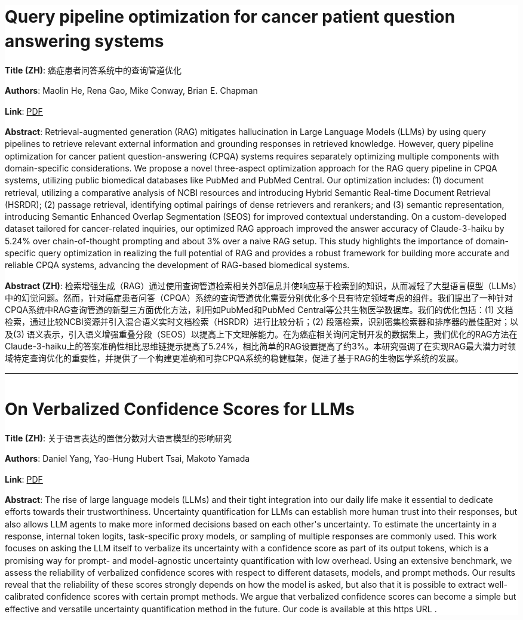 # Query pipeline optimization for cancer patient question answering systems 

**Title (ZH)**: 癌症患者问答系统中的查询管道优化 

**Authors**: Maolin He, Rena Gao, Mike Conway, Brian E. Chapman  

**Link**: [PDF](https://arxiv.org/pdf/2412.14751)  

**Abstract**: Retrieval-augmented generation (RAG) mitigates hallucination in Large Language Models (LLMs) by using query pipelines to retrieve relevant external information and grounding responses in retrieved knowledge. However, query pipeline optimization for cancer patient question-answering (CPQA) systems requires separately optimizing multiple components with domain-specific considerations. We propose a novel three-aspect optimization approach for the RAG query pipeline in CPQA systems, utilizing public biomedical databases like PubMed and PubMed Central. Our optimization includes: (1) document retrieval, utilizing a comparative analysis of NCBI resources and introducing Hybrid Semantic Real-time Document Retrieval (HSRDR); (2) passage retrieval, identifying optimal pairings of dense retrievers and rerankers; and (3) semantic representation, introducing Semantic Enhanced Overlap Segmentation (SEOS) for improved contextual understanding. On a custom-developed dataset tailored for cancer-related inquiries, our optimized RAG approach improved the answer accuracy of Claude-3-haiku by 5.24% over chain-of-thought prompting and about 3% over a naive RAG setup. This study highlights the importance of domain-specific query optimization in realizing the full potential of RAG and provides a robust framework for building more accurate and reliable CPQA systems, advancing the development of RAG-based biomedical systems. 

**Abstract (ZH)**: 检索增强生成（RAG）通过使用查询管道检索相关外部信息并使响应基于检索到的知识，从而减轻了大型语言模型（LLMs）中的幻觉问题。然而，针对癌症患者问答（CPQA）系统的查询管道优化需要分别优化多个具有特定领域考虑的组件。我们提出了一种针对CPQA系统中RAG查询管道的新型三方面优化方法，利用如PubMed和PubMed Central等公共生物医学数据库。我们的优化包括：(1) 文档检索，通过比较NCBI资源并引入混合语义实时文档检索（HSRDR）进行比较分析；(2) 段落检索，识别密集检索器和排序器的最佳配对；以及(3) 语义表示，引入语义增强重叠分段（SEOS）以提高上下文理解能力。在为癌症相关询问定制开发的数据集上，我们优化的RAG方法在Claude-3-haiku上的答案准确性相比思维链提示提高了5.24%，相比简单的RAG设置提高了约3%。本研究强调了在实现RAG最大潜力时领域特定查询优化的重要性，并提供了一个构建更准确和可靠CPQA系统的稳健框架，促进了基于RAG的生物医学系统的发展。 

---
# On Verbalized Confidence Scores for LLMs 

**Title (ZH)**: 关于语言表达的置信分数对大语言模型的影响研究 

**Authors**: Daniel Yang, Yao-Hung Hubert Tsai, Makoto Yamada  

**Link**: [PDF](https://arxiv.org/pdf/2412.14737)  

**Abstract**: The rise of large language models (LLMs) and their tight integration into our daily life make it essential to dedicate efforts towards their trustworthiness. Uncertainty quantification for LLMs can establish more human trust into their responses, but also allows LLM agents to make more informed decisions based on each other's uncertainty. To estimate the uncertainty in a response, internal token logits, task-specific proxy models, or sampling of multiple responses are commonly used. This work focuses on asking the LLM itself to verbalize its uncertainty with a confidence score as part of its output tokens, which is a promising way for prompt- and model-agnostic uncertainty quantification with low overhead. Using an extensive benchmark, we assess the reliability of verbalized confidence scores with respect to different datasets, models, and prompt methods. Our results reveal that the reliability of these scores strongly depends on how the model is asked, but also that it is possible to extract well-calibrated confidence scores with certain prompt methods. We argue that verbalized confidence scores can become a simple but effective and versatile uncertainty quantification method in the future. Our code is available at this https URL . 
